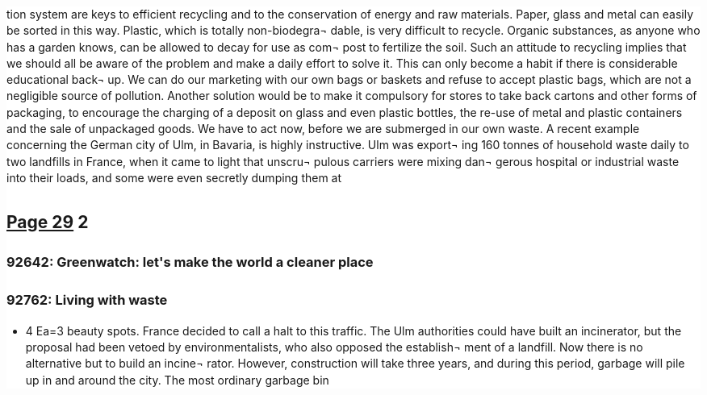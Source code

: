 tion system are keys to efficient
recycling and to the conservation
of energy and raw materials.
Paper, glass and metal can easily
be sorted in this way. Plastic,
which is totally non-biodegra¬
dable, is very difficult to recycle.
Organic substances, as anyone
who has a garden knows, can be
allowed to decay for use as com¬
post to fertilize the soil.
Such an attitude to recycling
implies that we should all be
aware of the problem and make a
daily effort to solve it. This can
only become a habit if there is
considerable educational back¬
up. We can do our marketing with
our own bags or baskets and
refuse to accept plastic bags,
which are not a negligible source
of pollution. Another solution
would be to make it compulsory
for stores to take back cartons and
other forms of packaging, to
encourage the charging of a
deposit on glass and even plastic
bottles, the re-use of metal and
plastic containers and the sale of
unpackaged goods.
We have to act now, before we
are submerged in our own waste. A
recent example concerning the
German city of Ulm, in Bavaria, is
highly instructive. Ulm was export¬
ing 160 tonnes of household waste
daily to two landfills in France,
when it came to light that unscru¬
pulous carriers were mixing dan¬
gerous hospital or industrial waste
into their loads, and some were
even secretly dumping them at
## [Page 29](https://demo.humlab.umu.se/courier/092651engo.pdf#page=29) 2
### 92642: Greenwatch: let's make the world a cleaner place
### 92762: Living with waste
- 4
Ea=3
beauty spots. France decided to
call a halt to this traffic. The Ulm
authorities could have built an
incinerator, but the proposal had
been vetoed by environmentalists,
who also opposed the establish¬
ment of a landfill. Now there is no
alternative but to build an incine¬
rator. However, construction will
take three years, and during this
period, garbage will pile up in and
around the city.
The most ordinary garbage bin